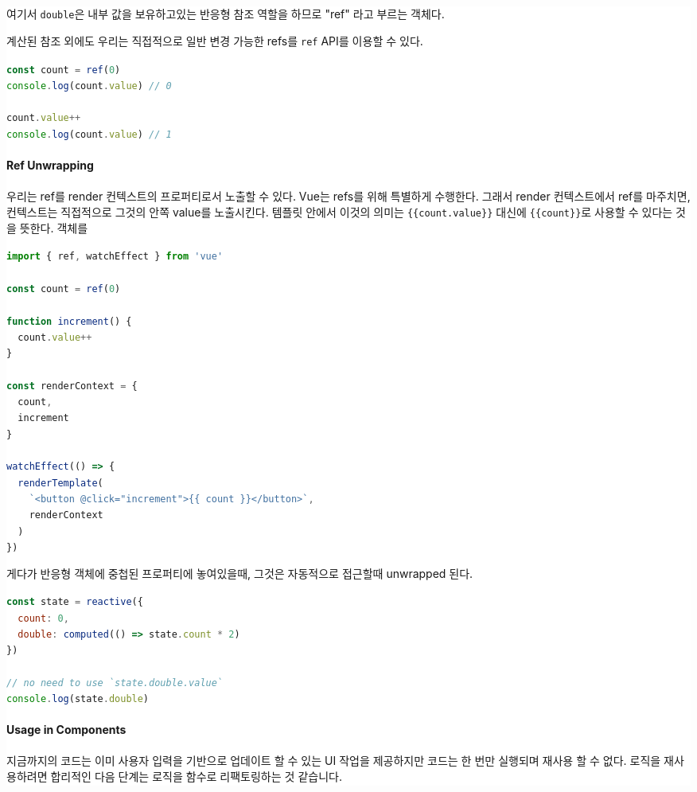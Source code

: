여기서 `double`은  내부 값을 보유하고있는 반응형 참조 역할을 하므로 "ref" 라고 부르는 객체다.

계산된 참조 외에도 우리는 직접적으로 일반 변경 가능한 refs를 `ref` API를 이용할 수 있다.

```javascript
const count = ref(0)
console.log(count.value) // 0

count.value++
console.log(count.value) // 1
```

#### Ref Unwrapping

우리는 ref를 render 컨텍스트의 프로퍼티로서 노출할 수 있다. Vue는 refs를 위해 특별하게 수행한다. 그래서 render 컨텍스트에서 ref를 마주치면, 컨텍스트는 직접적으로 그것의 안쪽 value를 노출시킨다.
템플릿 안에서 이것의 의미는 `{{count.value}}` 대신에 `{{count}}`로 사용할 수 있다는 것을 뜻한다. 객체를

```javascript
import { ref, watchEffect } from 'vue'

const count = ref(0)

function increment() {
  count.value++
}

const renderContext = {
  count,
  increment
}

watchEffect(() => {
  renderTemplate(
    `<button @click="increment">{{ count }}</button>`,
    renderContext
  )
})
```

게다가 반응형 객체에 중첩된 프로퍼티에 놓여있을때, 그것은 자동적으로 접근할때 unwrapped 된다.

```javascript
const state = reactive({
  count: 0,
  double: computed(() => state.count * 2)
})

// no need to use `state.double.value`
console.log(state.double)
```

#### Usage in Components

지금까지의 코드는 이미 사용자 입력을 기반으로 업데이트 할 수 있는 UI 작업을 제공하지만 코드는 한 번만 실행되며 재사용 할 수 없다.
로직을 재사용하려면 합리적인 다음 단계는 로직을 함수로 리팩토링하는 것 같습니다.
